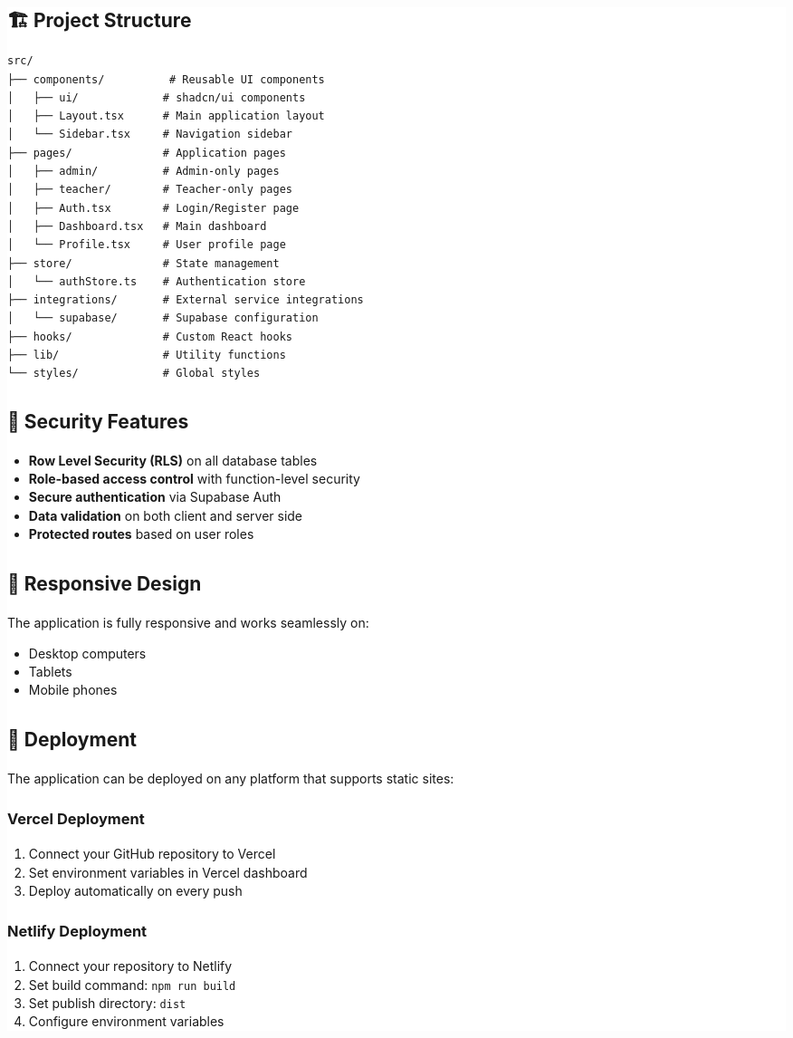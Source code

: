 ## 🏗️ Project Structure

```
src/
├── components/          # Reusable UI components
│   ├── ui/             # shadcn/ui components
│   ├── Layout.tsx      # Main application layout
│   └── Sidebar.tsx     # Navigation sidebar
├── pages/              # Application pages
│   ├── admin/          # Admin-only pages
│   ├── teacher/        # Teacher-only pages
│   ├── Auth.tsx        # Login/Register page
│   ├── Dashboard.tsx   # Main dashboard
│   └── Profile.tsx     # User profile page
├── store/              # State management
│   └── authStore.ts    # Authentication store
├── integrations/       # External service integrations
│   └── supabase/       # Supabase configuration
├── hooks/              # Custom React hooks
├── lib/                # Utility functions
└── styles/             # Global styles
```

## 🔐 Security Features

- **Row Level Security (RLS)** on all database tables
- **Role-based access control** with function-level security
- **Secure authentication** via Supabase Auth
- **Data validation** on both client and server side
- **Protected routes** based on user roles

## 📱 Responsive Design

The application is fully responsive and works seamlessly on:
- Desktop computers
- Tablets
- Mobile phones

## 🚀 Deployment

The application can be deployed on any platform that supports static sites:

### Vercel Deployment
1. Connect your GitHub repository to Vercel
2. Set environment variables in Vercel dashboard
3. Deploy automatically on every push

### Netlify Deployment
1. Connect your repository to Netlify
2. Set build command: `npm run build`
3. Set publish directory: `dist`
4. Configure environment variables
